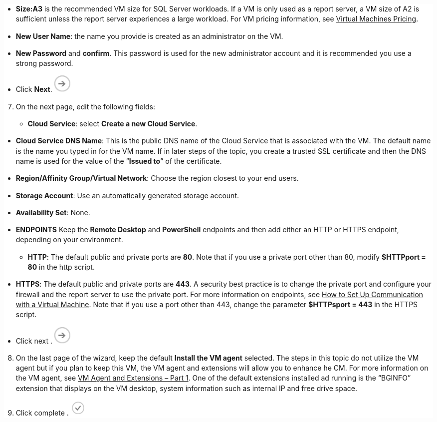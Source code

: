 * **Size:A3** is the recommended VM size for SQL Server workloads. If a VM is only used as a report server, a VM size of A2 is sufficient unless the report server experiences a large workload. For VM pricing information, see [Virtual Machines Pricing](https://azure.microsoft.com/pricing/details/virtual-machines/).

* **New User Name**: the name you provide is created as an administrator on the VM.

* **New Password** and **confirm**. This password is used for the new administrator account and it is recommended you use a strong password.

* Click **Next**. ![next](./media/virtual-machines-sql-server-create-native-mode-report-server-powershell/IC692021.gif)


7. On the next page, edit the following fields:

   * **Cloud Service**: select **Create a new Cloud Service**.

* **Cloud Service DNS Name**: This is the public DNS name of the Cloud Service that is associated with the VM. The default name is the name you typed in for the VM name. If in later steps of the topic, you create a trusted SSL certificate and then the DNS name is used for the value of the “**Issued to**” of the certificate.

* **Region/Affinity Group/Virtual Network**: Choose the region closest to your end users.

* **Storage Account**: Use an automatically generated storage account.

* **Availability Set**: None.

* **ENDPOINTS** Keep the **Remote Desktop** and **PowerShell** endpoints and then add either an HTTP or HTTPS endpoint, depending on your environment.

  * **HTTP**: The default public and private ports are **80**. Note that if you use a private port other than 80, modify **$HTTPport = 80** in the http script.

* **HTTPS**: The default public and private ports are **443**. A security best practice is to change the private port and configure your firewall and the report server to use the private port. For more information on endpoints, see [How to Set Up Communication with a Virtual Machine](virtual-machines-set-up-endpoints.md). Note that if you use a port other than 443, change the parameter **$HTTPsport = 443** in the HTTPS script.


* Click next . ![next](./media/virtual-machines-sql-server-create-native-mode-report-server-powershell/IC692021.gif)


8. On the last page of the wizard, keep the default **Install the VM agent** selected. The steps in this topic do not utilize the VM agent but if you plan to keep this VM, the VM agent and extensions will allow you to enhance he CM.  For more information on the VM agent, see [VM Agent and Extensions – Part 1](https://azure.microsoft.com/blog/2014/04/11/vm-agent-and-extensions-part-1/). One of the default extensions installed ad running is the “BGINFO” extension that displays on the VM desktop, system information such as internal IP and free drive space.

9. Click complete . ![ok](./media/virtual-machines-sql-server-create-native-mode-report-server-powershell/IC660122.gif)
